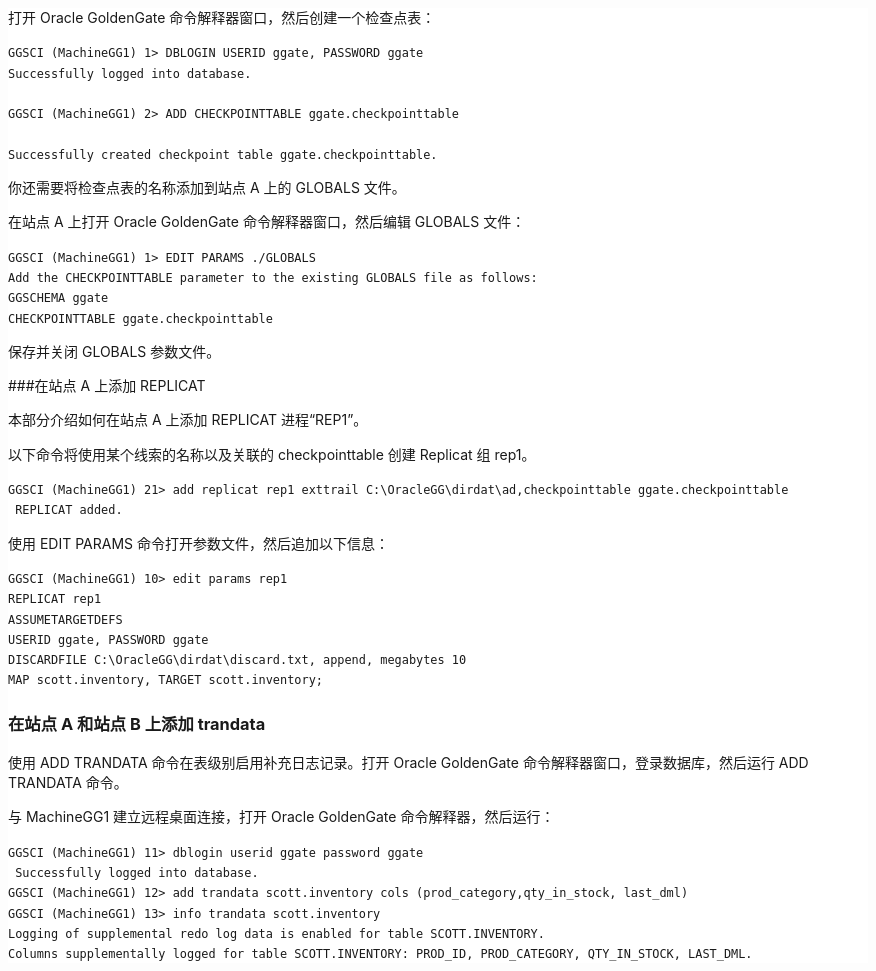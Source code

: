 打开 Oracle GoldenGate 命令解释器窗口，然后创建一个检查点表：

```
GGSCI (MachineGG1) 1> DBLOGIN USERID ggate, PASSWORD ggate
Successfully logged into database.

GGSCI (MachineGG1) 2> ADD CHECKPOINTTABLE ggate.checkpointtable

Successfully created checkpoint table ggate.checkpointtable.
```

你还需要将检查点表的名称添加到站点 A 上的 GLOBALS 文件。

在站点 A 上打开 Oracle GoldenGate 命令解释器窗口，然后编辑 GLOBALS 文件：

```
GGSCI (MachineGG1) 1> EDIT PARAMS ./GLOBALS
Add the CHECKPOINTTABLE parameter to the existing GLOBALS file as follows:
GGSCHEMA ggate
CHECKPOINTTABLE ggate.checkpointtable
```

保存并关闭 GLOBALS 参数文件。

###在站点 A 上添加 REPLICAT

本部分介绍如何在站点 A 上添加 REPLICAT 进程“REP1”。

以下命令将使用某个线索的名称以及关联的 checkpointtable 创建 Replicat 组 rep1。

```
GGSCI (MachineGG1) 21> add replicat rep1 exttrail C:\OracleGG\dirdat\ad,checkpointtable ggate.checkpointtable
 REPLICAT added.
```

使用 EDIT PARAMS 命令打开参数文件，然后追加以下信息：

```
GGSCI (MachineGG1) 10> edit params rep1
REPLICAT rep1
ASSUMETARGETDEFS
USERID ggate, PASSWORD ggate
DISCARDFILE C:\OracleGG\dirdat\discard.txt, append, megabytes 10
MAP scott.inventory, TARGET scott.inventory;
```

### 在站点 A 和站点 B 上添加 trandata

使用 ADD TRANDATA 命令在表级别启用补充日志记录。打开 Oracle GoldenGate 命令解释器窗口，登录数据库，然后运行 ADD TRANDATA 命令。

与 MachineGG1 建立远程桌面连接，打开 Oracle GoldenGate 命令解释器，然后运行：

```
GGSCI (MachineGG1) 11> dblogin userid ggate password ggate
 Successfully logged into database.
GGSCI (MachineGG1) 12> add trandata scott.inventory cols (prod_category,qty_in_stock, last_dml)
GGSCI (MachineGG1) 13> info trandata scott.inventory
Logging of supplemental redo log data is enabled for table SCOTT.INVENTORY.
Columns supplementally logged for table SCOTT.INVENTORY: PROD_ID, PROD_CATEGORY, QTY_IN_STOCK, LAST_DML.
```
